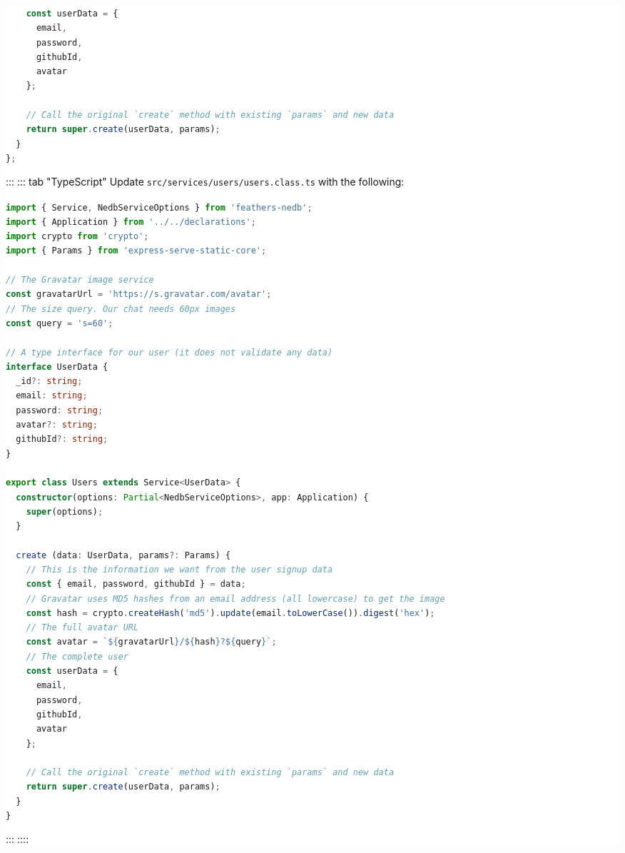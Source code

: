 ```js
    const userData = {
      email,
      password,
      githubId,
      avatar
    };

    // Call the original `create` method with existing `params` and new data
    return super.create(userData, params);
  }  
};
```
:::
::: tab "TypeScript"
Update `src/services/users/users.class.ts` with the following:

```ts
import { Service, NedbServiceOptions } from 'feathers-nedb';
import { Application } from '../../declarations';
import crypto from 'crypto';
import { Params } from 'express-serve-static-core';

// The Gravatar image service
const gravatarUrl = 'https://s.gravatar.com/avatar';
// The size query. Our chat needs 60px images
const query = 's=60';

// A type interface for our user (it does not validate any data)
interface UserData {
  _id?: string;
  email: string;
  password: string;
  avatar?: string;
  githubId?: string;
}

export class Users extends Service<UserData> {
  constructor(options: Partial<NedbServiceOptions>, app: Application) {
    super(options);
  }

  create (data: UserData, params?: Params) {
    // This is the information we want from the user signup data
    const { email, password, githubId } = data;
    // Gravatar uses MD5 hashes from an email address (all lowercase) to get the image
    const hash = crypto.createHash('md5').update(email.toLowerCase()).digest('hex');
    // The full avatar URL
    const avatar = `${gravatarUrl}/${hash}?${query}`;
    // The complete user
    const userData = {
      email,
      password,
      githubId,
      avatar
    };

    // Call the original `create` method with existing `params` and new data
    return super.create(userData, params);
  }
}
```
:::
::::
